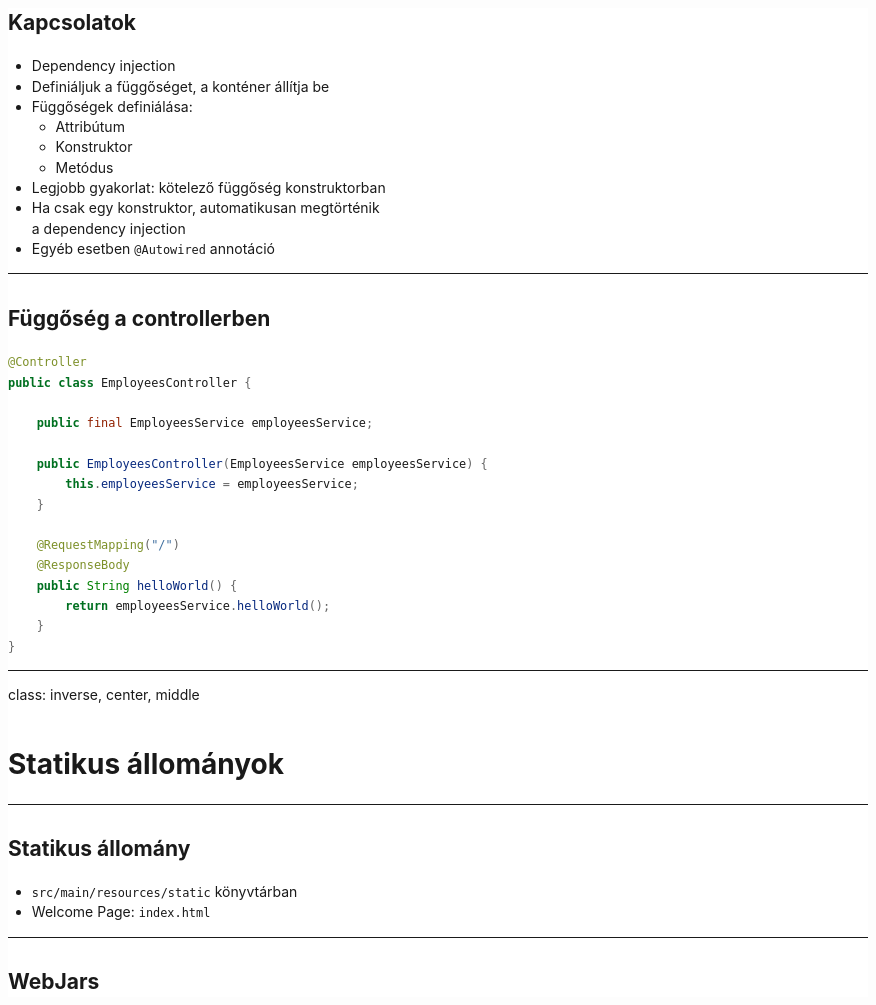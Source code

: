 
## Kapcsolatok

* Dependency injection
* Definiáljuk a függőséget, a konténer állítja be
* Függőségek definiálása:
    * Attribútum
    * Konstruktor
    * Metódus
* Legjobb gyakorlat: kötelező függőség konstruktorban
* Ha csak egy konstruktor, automatikusan megtörténik <br /> a dependency injection
* Egyéb esetben `@Autowired` annotáció

---

## Függőség a controllerben

```java
@Controller
public class EmployeesController {

    public final EmployeesService employeesService;

    public EmployeesController(EmployeesService employeesService) {
        this.employeesService = employeesService;
    }

    @RequestMapping("/")
    @ResponseBody
    public String helloWorld() {
        return employeesService.helloWorld();
    }
}
```

---

class: inverse, center, middle

# Statikus állományok

---

## Statikus állomány

* `src/main/resources/static` könyvtárban
* Welcome Page: `index.html`

---

## WebJars
